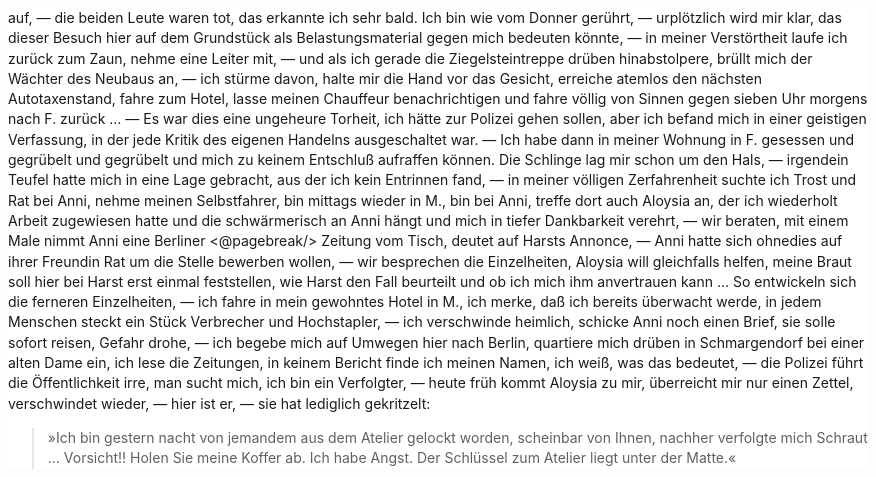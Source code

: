 auf, — die beiden Leute waren tot, das erkannte ich sehr
bald. Ich bin wie vom Donner gerührt, — urplötzlich
wird mir klar, das dieser Besuch hier auf dem Grundstück
als Belastungsmaterial gegen mich bedeuten könnte,
— in meiner Verstörtheit laufe ich zurück zum Zaun,
nehme eine Leiter mit, — und als ich gerade die Ziegelsteintreppe
drüben hinabstolpere, brüllt mich der Wächter
des Neubaus an, — ich stürme davon, halte mir die
Hand vor das Gesicht, erreiche atemlos den nächsten
Autotaxenstand, fahre zum Hotel, lasse meinen Chauffeur
benachrichtigen und fahre völlig von Sinnen gegen sieben
Uhr morgens nach F. zurück … — Es war dies eine
ungeheure Torheit, ich hätte zur Polizei gehen sollen,
aber ich befand mich in einer geistigen Verfassung,
in der jede Kritik des eigenen Handelns ausgeschaltet war.
— Ich habe dann in meiner Wohnung in F. gesessen und
gegrübelt und gegrübelt und mich zu keinem Entschluß
aufraffen können. Die Schlinge lag mir schon um den
Hals, — irgendein Teufel hatte mich in eine Lage gebracht,
aus der ich kein Entrinnen fand, — in meiner
völligen Zerfahrenheit suchte ich Trost und Rat bei Anni,
nehme meinen Selbstfahrer, bin mittags wieder in M.,
bin bei Anni, treffe dort auch Aloysia an, der ich wiederholt
Arbeit zugewiesen hatte und die schwärmerisch an
Anni hängt und mich in tiefer Dankbarkeit verehrt, —
wir beraten, mit einem Male nimmt Anni eine Berliner
<@pagebreak/>
Zeitung vom Tisch, deutet auf Harsts Annonce, — Anni
hatte sich ohnedies auf ihrer Freundin Rat um die Stelle
bewerben wollen, — wir besprechen die Einzelheiten,
Aloysia will gleichfalls helfen, meine Braut soll hier bei
Harst erst einmal feststellen, wie Harst den Fall beurteilt
und ob ich mich ihm anvertrauen kann … So entwickeln
sich die ferneren Einzelheiten, — ich fahre in
mein gewohntes Hotel in M., ich merke, daß ich bereits
überwacht werde, in jedem Menschen steckt ein Stück
Verbrecher und Hochstapler, — ich verschwinde heimlich,
schicke Anni noch einen Brief, sie solle sofort reisen, Gefahr
drohe, — ich begebe mich auf Umwegen hier nach
Berlin, quartiere mich drüben in Schmargendorf bei einer
alten Dame ein, ich lese die Zeitungen, in keinem Bericht
finde ich meinen Namen, ich weiß, was das bedeutet, —
die Polizei führt die Öffentlichkeit irre, man sucht mich,
ich bin ein Verfolgter, — heute früh kommt Aloysia
zu mir, überreicht mir nur einen Zettel, verschwindet wieder,
— hier ist er, — sie hat lediglich gekritzelt:

> »Ich bin gestern nacht von jemandem aus dem
Atelier gelockt worden, scheinbar von Ihnen, nachher
verfolgte mich Schraut … Vorsicht!! Holen
Sie meine Koffer ab. Ich habe Angst. Der Schlüssel
zum Atelier liegt unter der Matte.«
